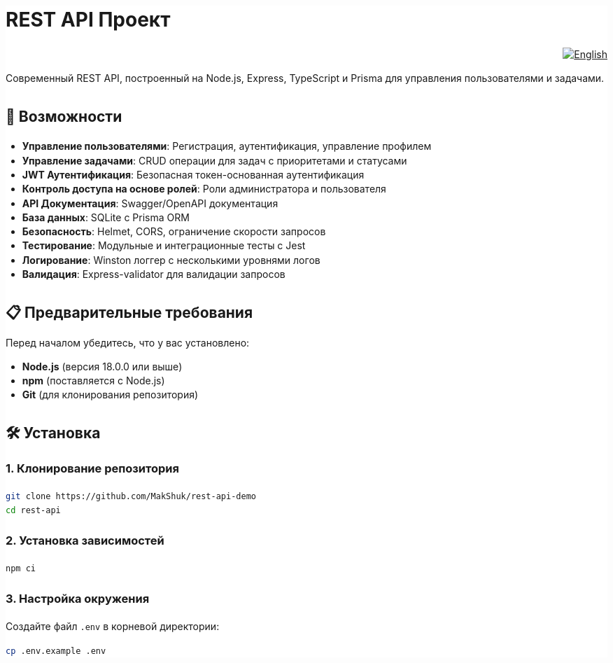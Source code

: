 # REST API Проект

<p align="right">
  <a href="README.md"><img src="https://img.shields.io/badge/English-blue?style=for-the-badge&logo=github" alt="English"></a>
</p>

Современный REST API, построенный на Node.js, Express, TypeScript и Prisma для управления пользователями и задачами.

## 🚀 Возможности

- **Управление пользователями**: Регистрация, аутентификация, управление профилем
- **Управление задачами**: CRUD операции для задач с приоритетами и статусами
- **JWT Аутентификация**: Безопасная токен-основанная аутентификация
- **Контроль доступа на основе ролей**: Роли администратора и пользователя
- **API Документация**: Swagger/OpenAPI документация
- **База данных**: SQLite с Prisma ORM
- **Безопасность**: Helmet, CORS, ограничение скорости запросов
- **Тестирование**: Модульные и интеграционные тесты с Jest
- **Логирование**: Winston логгер с несколькими уровнями логов
- **Валидация**: Express-validator для валидации запросов

## 📋 Предварительные требования

Перед началом убедитесь, что у вас установлено:

- **Node.js** (версия 18.0.0 или выше)
- **npm** (поставляется с Node.js)
- **Git** (для клонирования репозитория)

## 🛠️ Установка

### 1. Клонирование репозитория

```bash
git clone https://github.com/MakShuk/rest-api-demo
cd rest-api
```

### 2. Установка зависимостей

```bash
npm ci
```

### 3. Настройка окружения

Создайте файл `.env` в корневой директории:

```bash
cp .env.example .env
```
